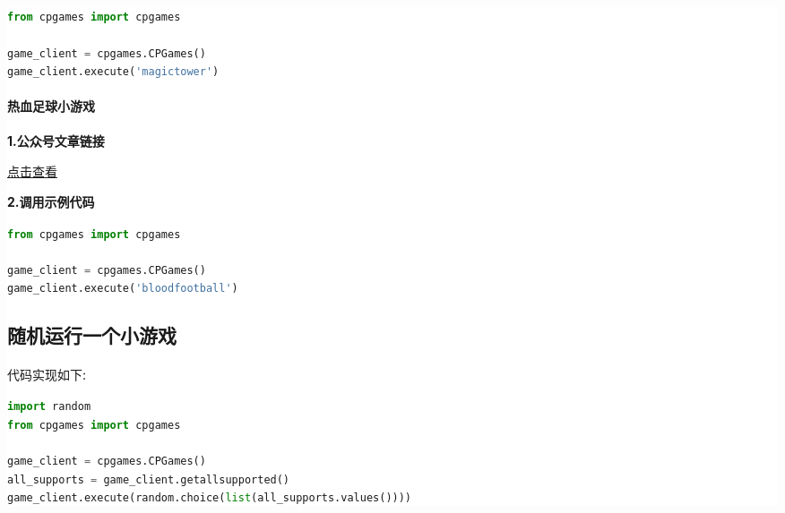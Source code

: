 ```python
from cpgames import cpgames

game_client = cpgames.CPGames()
game_client.execute('magictower')
```

#### 热血足球小游戏

**1.公众号文章链接** 

[点击查看]()

**2.调用示例代码**

```python
from cpgames import cpgames

game_client = cpgames.CPGames()
game_client.execute('bloodfootball')
```


## 随机运行一个小游戏

代码实现如下:

```python
import random
from cpgames import cpgames

game_client = cpgames.CPGames()
all_supports = game_client.getallsupported()
game_client.execute(random.choice(list(all_supports.values())))
```